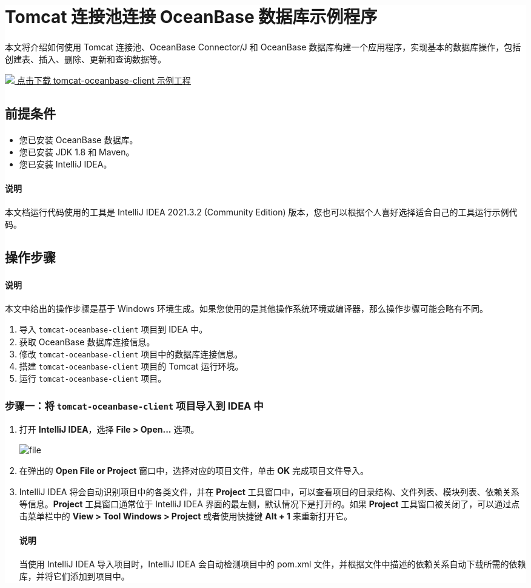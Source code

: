 # Tomcat 连接池连接 OceanBase 数据库示例程序

本文将介绍如何使用 Tomcat 连接池、OceanBase Connector/J 和 OceanBase 数据库构建一个应用程序，实现基本的数据库操作，包括创建表、插入、删除、更新和查询数据等。

<div role="videolist">
      <a role='link' href='https://obbusiness-private.oss-cn-shanghai.aliyuncs.com/doc/img/observer-enterprise/V4.2.0/3.develop/connection-pool/tomcat-oceanbase-client/tomcat-oceanbase-client.zip'>
          <img src='https://file.oceanbase.com/doc/img/lQLPJyFovGIOcJQWFrAqhLlgRRsPvwU-H7hJ_i0A_22_22.png'/>
          点击下载 tomcat-oceanbase-client 示例工程
      </a>
</div>

## 前提条件

* 您已安装 OceanBase 数据库。
* 您已安装 JDK 1.8 和 Maven。
* 您已安装 IntelliJ IDEA。

<main id="notice" type='explain'>
  <h4>说明</h4>
  <p>本文档运行代码使用的工具是 IntelliJ IDEA 2021.3.2 (Community Edition) 版本，您也可以根据个人喜好选择适合自己的工具运行示例代码。</p>
</main>

## 操作步骤

<main id="notice" type='explain'>
  <h4>说明</h4>
  <p>本文中给出的操作步骤是基于 Windows 环境生成。如果您使用的是其他操作系统环境或编译器，那么操作步骤可能会略有不同。 </p>
</main>

1. 导入 `tomcat-oceanbase-client` 项目到 IDEA 中。
2. 获取 OceanBase 数据库连接信息。
3. 修改 `tomcat-oceanbase-client` 项目中的数据库连接信息。
4. 搭建 `tomcat-oceanbase-client` 项目的 Tomcat 运行环境。
5. 运行 `tomcat-oceanbase-client` 项目。

### 步骤一：将 `tomcat-oceanbase-client` 项目导入到 IDEA 中

1. 打开 **IntelliJ IDEA**，选择 **File > Open...** 选项。

   ![file](https://obbusiness-private.oss-cn-shanghai.aliyuncs.com/doc/img/observer-enterprise/V4.2.0/3.develop/demo/java/mybatis/file.jpg)

2. 在弹出的 **Open File or Project** 窗口中，选择对应的项目文件，单击 **OK** 完成项目文件导入。

3. IntelliJ IDEA 将会自动识别项目中的各类文件，并在 **Project** 工具窗口中，可以查看项目的目录结构、文件列表、模块列表、依赖关系等信息。**Project** 工具窗口通常位于 IntelliJ IDEA 界面的最左侧，默认情况下是打开的。如果 **Project** 工具窗口被关闭了，可以通过点击菜单栏中的 **View > Tool Windows > Project** 或者使用快捷键 **Alt + 1** 来重新打开它。

    <main id="notice" type='explain'>
    <h4>说明</h4>
    <p>当使用 IntelliJ IDEA 导入项目时，IntelliJ IDEA 会自动检测项目中的 pom.xml 文件，并根据文件中描述的依赖关系自动下载所需的依赖库，并将它们添加到项目中。</p>
    </main>
